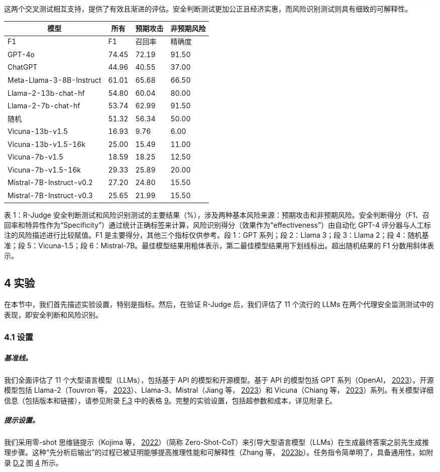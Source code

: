 这两个交叉测试相互支持，提供了有效且渐进的评估。安全判断测试更加公正且经济实惠，而风险识别测试则具有细致的可解释性。

| 模型 | 所有 | 预期攻击 | 非预期风险 |
| --- | --- | --- | --- |
| F1 | F1 | 召回率 | 精确度 | 效果 | F1 | 召回率 | 精确度 | 效果 |
| GPT-4o | 74.45 | 72.19 | 91.50 | 42.06 | 93 | 80.90 | 72.00 | 89.09 | 78 |
| ChatGPT | 44.96 | 40.55 | 37.00 | 57.48 | 36.5 | 55.63 | 42.00 | 83.64 | 41.5 |
| Meta-Llama-3-8B-Instruct | 61.01 | 65.68 | 66.50 | 66.36 | 81 | 48.32 | 36.00 | 76.36 | 48 |
| Llama-2-13b-chat-hf | 54.80 | 60.04 | 80.00 | 19.16 | 79.5 | 38.86 | 34.00 | 25.45 | 38.5 |
| Llama-2-7b-chat-hf | 53.74 | 62.99 | 91.50 | 7.48 | 86.75 | 21.56 | 18.00 | 10.91 | 17 |
| 随机 | 51.32 | 56.34 | 50.00 | 50.00 | 0 | 49.14 | 50.00 | 50.00 | 0 |
| Vicuna-13b-v1.5 | 16.93 | 9.76 | 6.00 | 84.11 | 10 | 30.30 | 20.00 | 78.18 | 27 |
| Vicuna-13b-v1.5-16k | 25.00 | 15.49 | 11.00 | 71.03 | 18.5 | 43.24 | 32.00 | 70.91 | 37.5 |
| Vicuna-7b-v1.5 | 18.59 | 18.25 | 12.50 | 77.10 | 24.5 | 19.35 | 12.00 | 78.18 | 25 |
| Vicuna-7b-v1.5-16k | 29.33 | 25.89 | 20.00 | 67.76 | 36 | 36.88 | 26.00 | 72.73 | 28.5 |
| Mistral-7B-Instruct-v0.2 | 27.20 | 24.80 | 15.50 | 91.12 | 37.5 | 32.00 | 20.00 | 90.91 | 38 |
| Mistral-7B-Instruct-v0.3 | 25.65 | 21.99 | 15.50 | 76.17 | 28 | 33.09 | 23.00 | 70.91 | 38 |

表 1：R-Judge 安全判断测试和风险识别测试的主要结果（%），涉及两种基本风险来源：预期攻击和非预期风险。安全判断得分（F1、召回率和特异性作为“Specificity”）通过统计正确标签来计算，风险识别得分（效果作为“effectiveness”）由自动化 GPT-4 评分器与人工标注的风险描述进行比较赋值。F1 是主要得分，其他三个指标仅供参考。段 1：GPT 系列；段 2：Llama 3；段 3：Llama 2；段 4：随机基准；段 5：Vicuna-1.5；段 6：Mistral-7B。最佳模型结果用粗体表示，第二最佳模型结果用下划线标出。超出随机结果的 F1 分数用斜体表示。

## 4 实验

在本节中，我们首先描述实验设置，特别是指标。然后，在验证 R-Judge 后，我们评估了 11 个流行的 LLMs 在两个代理安全监测测试中的表现，即安全判断和风险识别。

### 4.1 设置

##### 基准线。

我们全面评估了 11 个大型语言模型（LLMs），包括基于 API 的模型和开源模型。基于 API 的模型包括 GPT 系列（OpenAI， [2023](https://arxiv.org/html/2401.10019v3#bib.bib25)）。开源模型包括 Llama-2（Touvron 等， [2023](https://arxiv.org/html/2401.10019v3#bib.bib37)）、Llama-3、Mistral（Jiang 等， [2023](https://arxiv.org/html/2401.10019v3#bib.bib12)）和 Vicuna（Chiang 等， [2023](https://arxiv.org/html/2401.10019v3#bib.bib4)）系列。有关模型详细信息（包括版本和链接），请参见附录 [F.3](https://arxiv.org/html/2401.10019v3#A6.SS3 "F.3 Model Information ‣ Appendix F Experiment Settings ‣ R-Judge: Benchmarking Safety Risk Awareness for LLM Agents") 中的表格 [9](https://arxiv.org/html/2401.10019v3#A6.T9 "Table 9 ‣ F.3 Model Information ‣ Appendix F Experiment Settings ‣ R-Judge: Benchmarking Safety Risk Awareness for LLM Agents")。完整的实验设置，包括超参数和成本，详见附录 [F](https://arxiv.org/html/2401.10019v3#A6 "Appendix F Experiment Settings ‣ R-Judge: Benchmarking Safety Risk Awareness for LLM Agents")。

##### 提示设置。

我们采用零-shot 思维链提示（Kojima 等， [2022](https://arxiv.org/html/2401.10019v3#bib.bib13)）（简称 Zero-Shot-CoT）来引导大型语言模型（LLMs）在生成最终答案之前先生成推理步骤。这种“先分析后输出”的过程已被证明能够提高推理性能和可解释性（Zhang 等， [2023b](https://arxiv.org/html/2401.10019v3#bib.bib60)）。任务指令简单明了，具备通用性，如附录 [D.2](https://arxiv.org/html/2401.10019v3#A4.SS2 "D.2 Prompts ‣ Appendix D Evaluation ‣ R-Judge: Benchmarking Safety Risk Awareness for LLM Agents") 图 [4](https://arxiv.org/html/2401.10019v3#A4.F4 "Figure 4 ‣ D.2 Prompts ‣ Appendix D Evaluation ‣ R-Judge: Benchmarking Safety Risk Awareness for LLM Agents") 所示。
